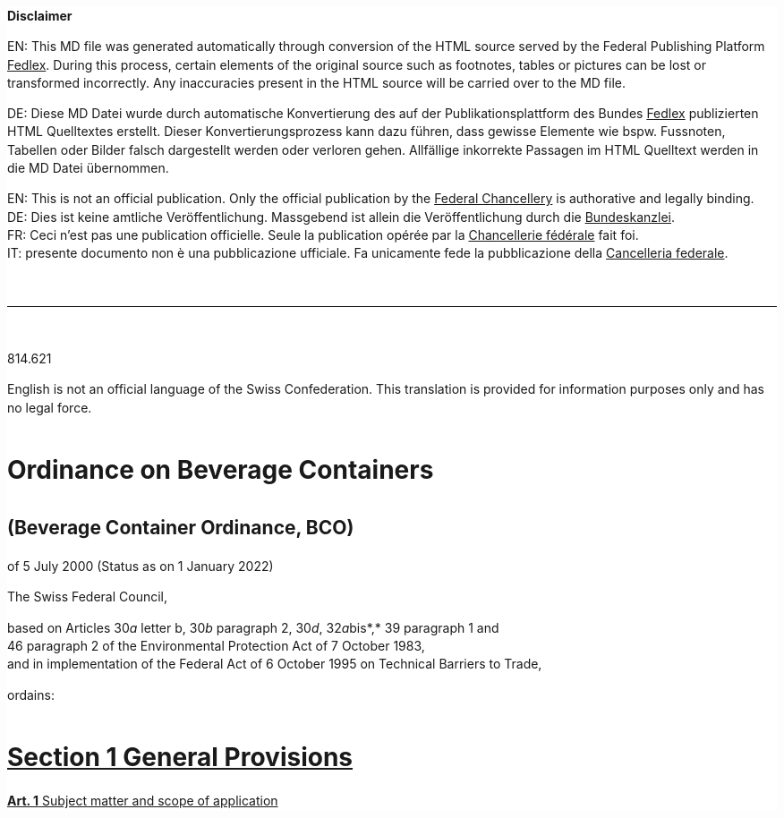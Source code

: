 
**Disclaimer**  

EN: This MD file was generated automatically through conversion of the HTML source served by the Federal Publishing Platform [Fedlex](https://www.fedlex.admin.ch/).
During this process, certain elements of the original source such as footnotes, tables or pictures can be lost or transformed incorrectly. Any inaccuracies present in the HTML source will be carried over to the MD file.  

DE: Diese MD Datei wurde durch automatische Konvertierung des auf der Publikationsplattform des Bundes [Fedlex](https://www.fedlex.admin.ch/) publizierten HTML Quelltextes erstellt.
Dieser Konvertierungsprozess kann dazu führen, dass gewisse Elemente wie bspw. Fussnoten, Tabellen oder Bilder falsch dargestellt werden oder verloren gehen.
Allfällige inkorrekte Passagen im HTML Quelltext werden in die MD Datei übernommen.  

EN: This is not an official publication. Only the official publication by the [Federal Chancellery](https://www.bk.admin.ch/bk/en/home.html) is authorative and legally binding.  
DE: Dies ist keine amtliche Veröffentlichung. Massgebend ist allein die Veröffentlichung durch die [Bundeskanzlei](https://www.bk.admin.ch/bk/de/home.html).  
FR: Ceci n’est pas une publication officielle. Seule la publication opérée par la [Chancellerie fédérale](https://www.bk.admin.ch/bk/fr/home.html) fait foi.  
IT: presente documento non è una pubblicazione ufficiale. Fa unicamente fede la pubblicazione della [Cancelleria federale](https://www.bk.admin.ch/bk/it/home.html).  

&nbsp;

----

&nbsp;

814.621 

English is not an official language of the Swiss Confederation. This translation is provided for information purposes only and has no legal force.

# Ordinance on Beverage Containers

## (Beverage Container Ordinance, BCO)

of 5 July 2000 (Status as on 1 January 2022)

The Swiss Federal Council,

based on Articles 30*a* letter b, 30*b* paragraph 2, 30*d*, 32*a*bis*,* 39 paragraph 1 and   
46 paragraph 2 of the Environmental Protection Act of 7 October 1983,  
and in implementation of the Federal Act of 6 October 1995 on Technical Barriers to Trade,

ordains:

# [Section 1 General Provisions](https://www.fedlex.admin.ch/eli/cc/2000/299/en#sec_1)

[**Art. 1** Subject matter and scope of application](https://www.fedlex.admin.ch/eli/cc/2000/299/en#art_1) 
